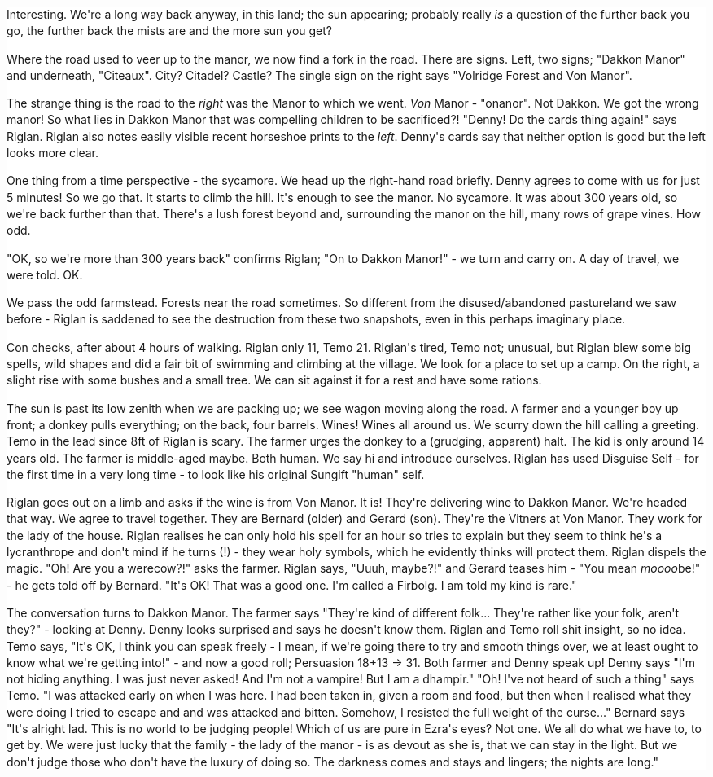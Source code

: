 Interesting. We're a long way back anyway, in this land; the sun appearing; probably really *is* a question of the further back you go, the further back the mists are and the more sun you get?

Where the road used to veer up to the manor, we now find a fork in the road. There are signs. Left, two signs; "Dakkon Manor" and underneath, "Citeaux". City? Citadel? Castle? The single sign on the right says "Volridge Forest and Von Manor".

The strange thing is the road to the *right* was the Manor to which we went. *Von* Manor - "onanor". Not Dakkon. We got the wrong manor! So what lies in Dakkon Manor that was compelling children to be sacrificed?! "Denny! Do the cards thing again!" says Riglan. Riglan also notes easily visible recent horseshoe prints to the *left*. Denny's cards say that neither option is good but the left looks more clear.

One thing from a time perspective - the sycamore. We head up the right-hand road briefly. Denny agrees to come with us for just 5 minutes! So we go that. It starts to climb the hill. It's enough to see the manor. No sycamore. It was about 300 years old, so we're back further than that. There's a lush forest beyond and, surrounding the manor on the hill, many rows of grape vines. How odd.

"OK, so we're more than 300 years back" confirms Riglan; "On to Dakkon Manor!" - we turn and carry on. A day of travel, we were told. OK.

We pass the odd farmstead. Forests near the road sometimes. So different from the disused/abandoned pastureland we saw before - Riglan is saddened to see the destruction from these two snapshots, even in this perhaps imaginary place.

Con checks, after about 4 hours of walking. Riglan only 11, Temo 21. Riglan's tired, Temo not; unusual, but Riglan blew some big spells, wild shapes and did a fair bit of swimming and climbing at the village. We look for a place to set up a camp. On the right, a slight rise with some bushes and a small tree. We can sit against it for a rest and have some rations.

The sun is past its low zenith when we are packing up; we see wagon moving along the road. A farmer and a younger boy up front; a donkey pulls everything; on the back, four barrels. Wines! Wines all around us. We scurry down the hill calling a greeting. Temo in the lead since 8ft of Riglan is scary. The farmer urges the donkey to a (grudging, apparent) halt. The kid is only around 14 years old. The farmer is middle-aged maybe. Both human. We say hi and introduce ourselves. Riglan has used Disguise Self - for the first time in a very long time - to look like his original Sungift "human" self.

Riglan goes out on a limb and asks if the wine is from Von Manor. It is! They're delivering wine to Dakkon Manor. We're headed that way. We agree to travel together. They are Bernard (older) and Gerard (son). They're the Vitners at Von Manor. They work for the lady of the house. Riglan realises he can only hold his spell for an hour so tries to explain but they seem to think he's a lycranthrope and don't mind if he turns (!) - they wear holy symbols, which he evidently thinks will protect them. Riglan dispels the magic. "Oh! Are you a werecow?!" asks the farmer. Riglan says, "Uuuh, maybe?!" and Gerard teases him - "You mean *moooo*be!" - he gets told off by Bernard. "It's OK! That was a good one. I'm called a Firbolg. I am told my kind is rare."

The conversation turns to Dakkon Manor. The farmer says "They're kind of different folk... They're rather like your folk, aren't they?" - looking at Denny. Denny looks surprised and says he doesn't know them. Riglan and Temo roll shit insight, so no idea. Temo says, "It's OK, I think you can speak freely - I mean, if we're going there to try and smooth things over, we at least ought to know what we're getting into!" - and now a good roll; Persuasion 18+13 -> 31. Both farmer and Denny speak up! Denny says "I'm not hiding anything. I was just never asked! And I'm not a vampire! But I am a dhampir." "Oh! I've not heard of such a thing" says Temo. "I was attacked early on when I was here. I had been taken in, given a room and food, but then when I realised what they were doing I tried to escape and and was attacked and bitten. Somehow, I resisted the full weight of the curse..." Bernard says "It's alright lad. This is no world to be judging people! Which of us are pure in Ezra's eyes? Not one. We all do what we have to, to get by. We were just lucky that the family - the lady of the manor - is as devout as she is, that we can stay in the light. But we don't judge those who don't have the luxury of doing so. The darkness comes and stays and lingers; the nights are long."
